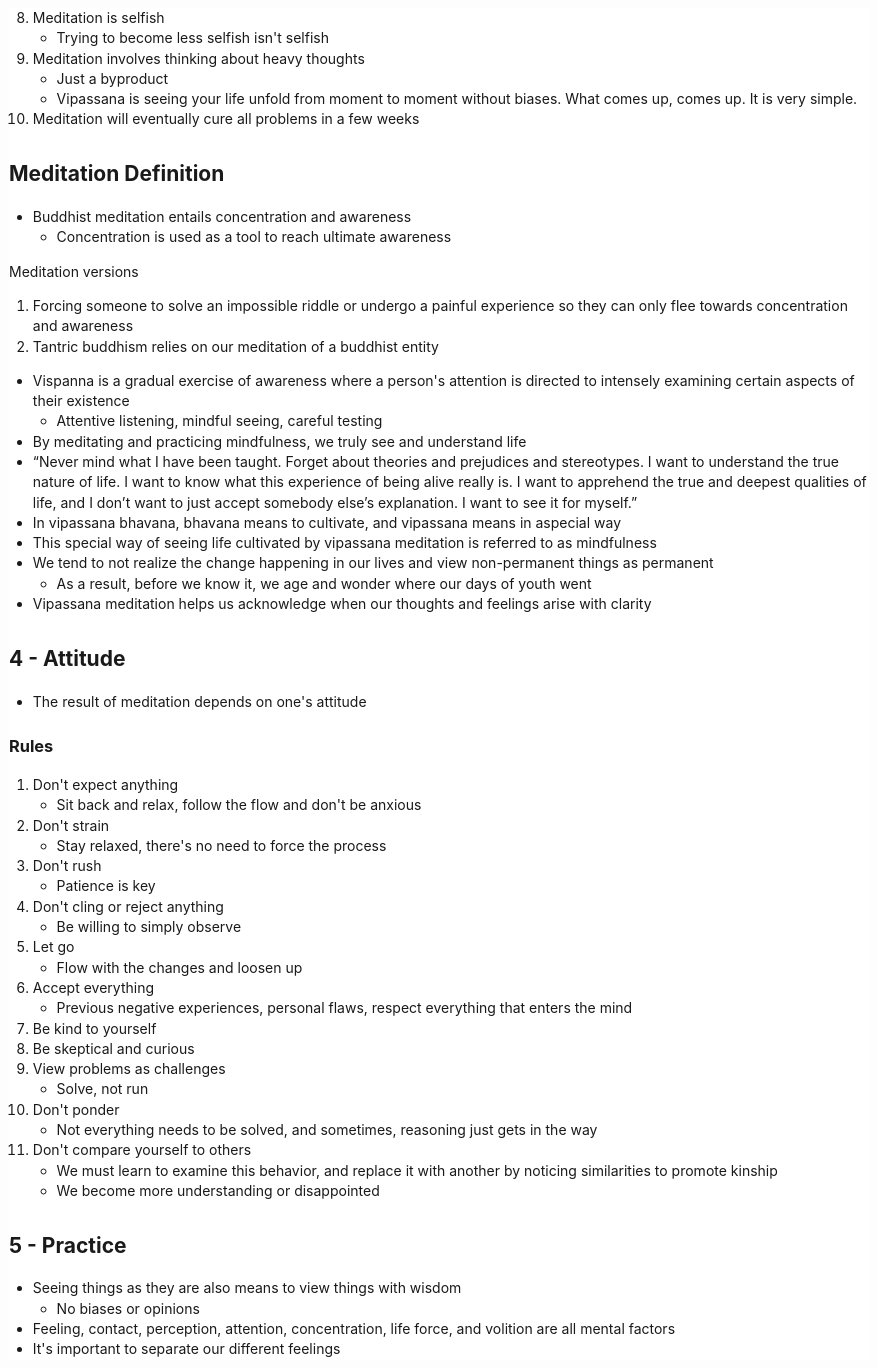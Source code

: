 8. Meditation is selfish
	- Trying to become less selfish isn't selfish
9. Meditation involves thinking about heavy thoughts
	- Just a byproduct
	- Vipassana is seeing your life unfold from moment to moment without biases. What comes up, comes up. It is very simple.
10. Meditation will eventually cure all problems in a few weeks
## Meditation Definition
- Buddhist meditation entails concentration and awareness
	- Concentration is used as a tool to reach ultimate awareness

Meditation versions
1. Forcing someone to solve an impossible riddle or undergo a painful experience so they can only flee towards concentration and awareness
2. Tantric buddhism relies on our meditation of a buddhist entity
- Vispanna is a gradual exercise of awareness where a person's attention is directed to intensely examining certain aspects of their existence
	- Attentive listening, mindful seeing, careful testing
- By meditating and practicing mindfulness, we truly see and understand life
- “Never mind what I have been taught. Forget about theories and prejudices and stereotypes. I want to understand the true nature of life. I want to know what this experience of being alive really is. I want to apprehend the true and deepest qualities of life, and I don’t want to just accept somebody else’s explanation. I want to see it for myself.”
- In vipassana bhavana, bhavana means to cultivate, and vipassana means in aspecial way
- This special way of seeing life cultivated by vipassana meditation is referred to as mindfulness
- We tend to not realize the change happening in our lives and view non-permanent things as permanent
	- As a result, before we know it, we age and wonder where our days of youth went
- Vipassana meditation helps us acknowledge when our thoughts and feelings arise with clarity
## 4 - Attitude
- The result of meditation depends on one's attitude
### Rules
1. Don't expect anything
	- Sit back and relax, follow the flow and don't be anxious
2. Don't strain
	- Stay relaxed, there's no need to force the process
3. Don't rush
	- Patience is key
4. Don't cling or reject anything
	- Be willing to simply observe
5. Let go
	- Flow with the changes and loosen up
6. Accept everything
	- Previous negative experiences, personal flaws, respect everything that enters the mind
7. Be kind to yourself
8. Be skeptical and curious
9. View problems as challenges
	- Solve, not run
10. Don't ponder
	- Not everything needs to be solved, and sometimes, reasoning just gets in the way
11. Don't compare yourself to others
	- We must learn to examine this behavior, and replace it with another by noticing similarities to promote kinship
	- We become more understanding or disappointed
## 5 - Practice
- Seeing things as they are also means to view things with wisdom
	- No biases or opinions
- Feeling, contact, perception, attention, concentration, life force, and volition are all mental factors
- It's important to separate our different feelings